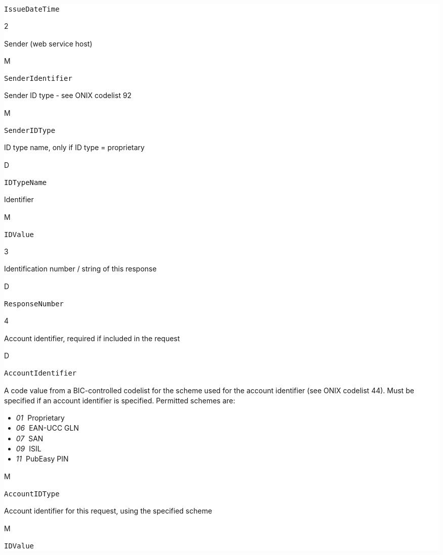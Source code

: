 <td><pre>IssueDateTime</pre></td>
<td></td>
</tr>
<tr valign="top">
<td><p>2</p></td>
<td><p>Sender (web service host)</p></td>
<td><p>M</p></td>
<td><pre>SenderIdentifier</pre></td>
<td></td>
</tr>
<tr valign="top">
<td></td>
<td><p>Sender ID type - see ONIX codelist 92</p></td>
<td><p>M</p></td>
<td><pre>SenderIDType</pre></td>
<td></td>
</tr>
<tr valign="top">
<td></td>
<td><p>ID type name, only if ID type = proprietary</p></td>
<td><p>D</p></td>
<td><pre>IDTypeName</pre></td>
<td></td>
</tr>
<tr valign="top">
<td></td>
<td><p>Identifier</p></td>
<td><p>M</p></td>
<td><pre>IDValue</pre></td>
<td></td>
</tr>
<tr valign="top">
<td><p>3</p></td>
<td><p>Identification number / string of this response</p></td>
<td><p>D</p></td>
<td><pre>ResponseNumber</pre></td>
<td></td>
</tr>
<tr valign="top">
<td><p>4</p></td>
<td><p>Account identifier, required if included in the request</p></td>
<td><p>D</p></td>
<td><pre>AccountIdentifier</pre></td>
<td></td>
</tr>
<tr valign="top">
<td></td>
<td><p>A code value from a BIC-controlled codelist for the scheme used for the account identifier (see ONIX codelist 44). Must be specified if an account identifier is specified. Permitted schemes are:</p>
<ul><li><em>01</em>&nbsp;&nbsp;Proprietary</li>
<li><em>06</em>&nbsp;&nbsp;EAN-UCC GLN</li>
<li><em>07</em>&nbsp;&nbsp;SAN</li>
<li><em>09</em>&nbsp;&nbsp;ISIL</li>
<li><em>11</em>&nbsp;&nbsp;PubEasy PIN</li></ul></td>
<td><p>M</p></td>
<td><pre>AccountIDType</pre></td>
<td></td>
</tr>
<tr valign="top">
<td></td>
<td><p>Account identifier for this request, using the specified scheme</p></td>
<td><p>M</p></td>
<td><pre>IDValue</pre></td>